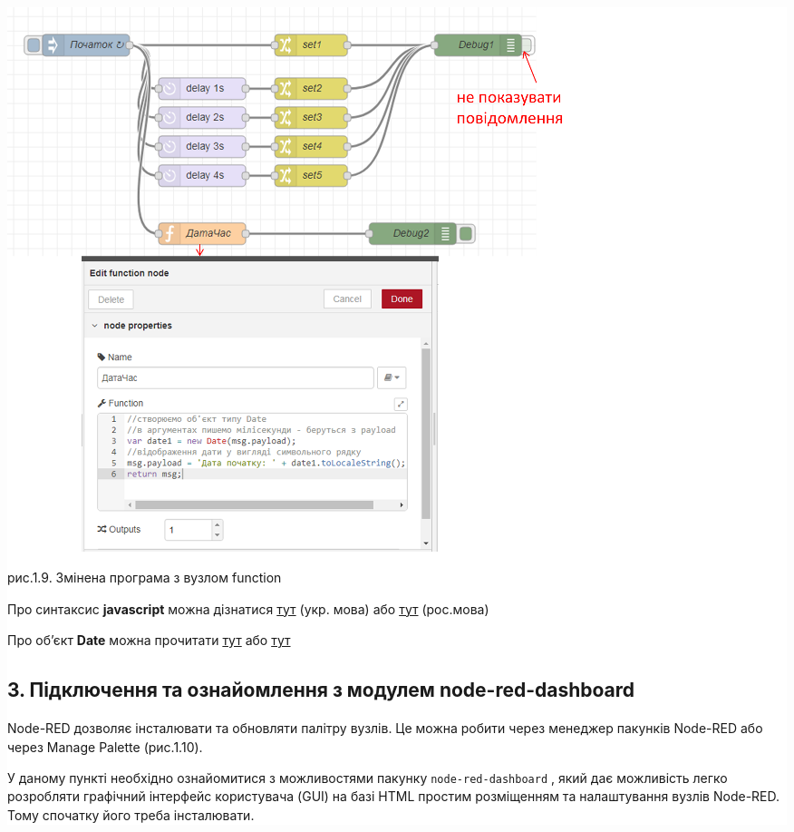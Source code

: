   ![рис.9. Змінена програма з вузлом function](NodeRedMedia/Рисунок9.png) 

рис.1.9. Змінена програма з вузлом function

Про синтаксис **javascript** можна дізнатися [тут](http://яваскрипт.укр) (укр. мова) або [тут](https://learn.javascript.ru/) (рос.мова)

Про об’єкт **Date** можна прочитати [тут](http://яваскрипт.укр/Date)  або [тут](https://learn.javascript.ru/datetime) 

## 3. Підключення та ознайомлення з модулем node-red-dashboard

Node-RED дозволяє інсталювати та обновляти палітру вузлів. Це можна робити через менеджер пакунків Node-RED або через Manage Palette (рис.1.10). 

У даному пункті необхідно ознайомитися з можливостями пакунку  `node-red-dashboard` , який дає можливість легко розробляти графічний інтерфейс користувача (GUI) на базі HTML простим розміщенням та налаштування вузлів Node-RED. Тому спочатку його треба інсталювати.
